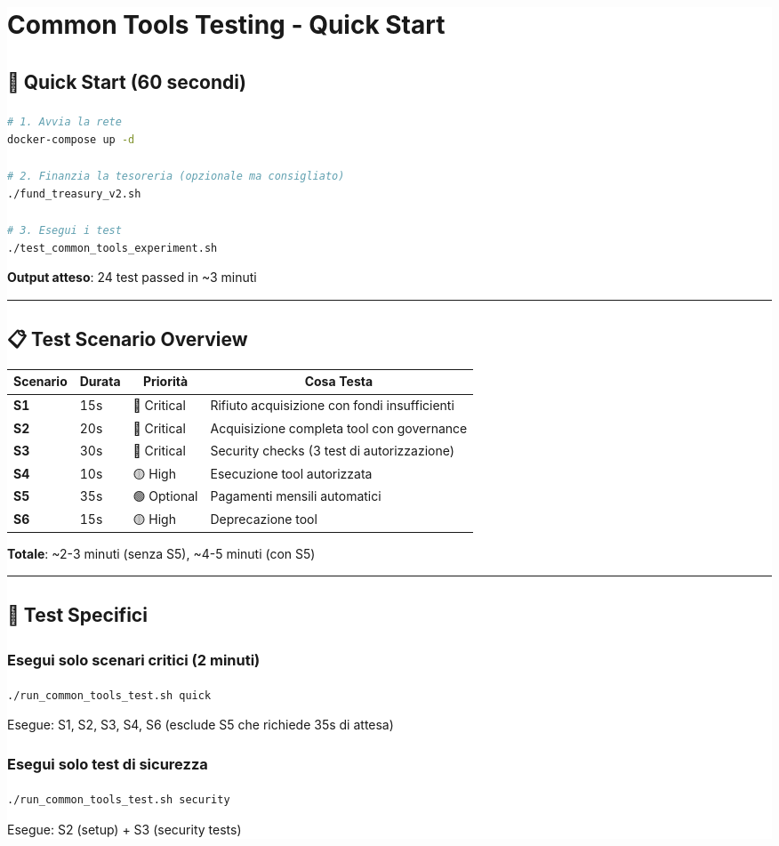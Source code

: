 # Common Tools Testing - Quick Start

## 🚀 Quick Start (60 secondi)

```bash
# 1. Avvia la rete
docker-compose up -d

# 2. Finanzia la tesoreria (opzionale ma consigliato)
./fund_treasury_v2.sh

# 3. Esegui i test
./test_common_tools_experiment.sh
```

**Output atteso**: 24 test passed in ~3 minuti

---

## 📋 Test Scenario Overview

| Scenario | Durata | Priorità | Cosa Testa |
|----------|--------|----------|------------|
| **S1** | 15s | 🔴 Critical | Rifiuto acquisizione con fondi insufficienti |
| **S2** | 20s | 🔴 Critical | Acquisizione completa tool con governance |
| **S3** | 30s | 🔴 Critical | Security checks (3 test di autorizzazione) |
| **S4** | 10s | 🟡 High | Esecuzione tool autorizzata |
| **S5** | 35s | 🟢 Optional | Pagamenti mensili automatici |
| **S6** | 15s | 🟡 High | Deprecazione tool |

**Totale**: ~2-3 minuti (senza S5), ~4-5 minuti (con S5)

---

## 🎯 Test Specifici

### Esegui solo scenari critici (2 minuti)
```bash
./run_common_tools_test.sh quick
```
Esegue: S1, S2, S3, S4, S6 (esclude S5 che richiede 35s di attesa)

### Esegui solo test di sicurezza
```bash
./run_common_tools_test.sh security
```
Esegue: S2 (setup) + S3 (security tests)
